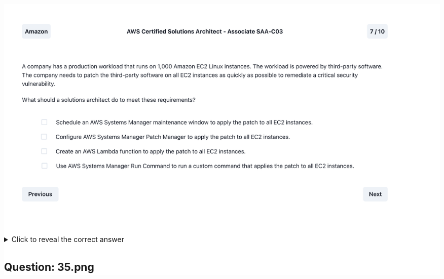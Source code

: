 <img src="34.png" alt="Question" width="800">

<details><summary>Click to reveal the correct answer</summary></details>


















## Question: 35.png
